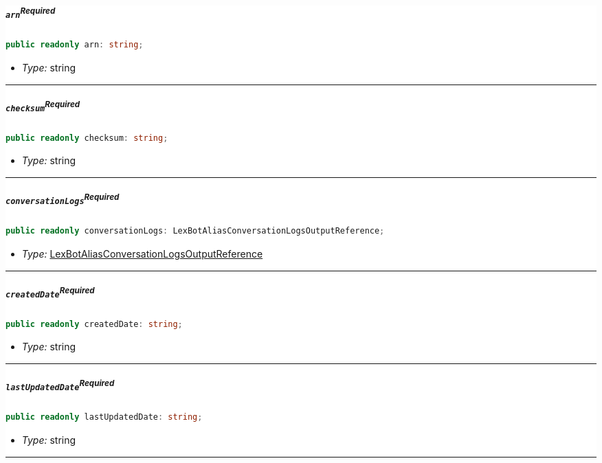 
##### `arn`<sup>Required</sup> <a name="arn" id="@cdktf/aws-cdk.lexBotAlias.LexBotAlias.property.arn"></a>

```typescript
public readonly arn: string;
```

- *Type:* string

---

##### `checksum`<sup>Required</sup> <a name="checksum" id="@cdktf/aws-cdk.lexBotAlias.LexBotAlias.property.checksum"></a>

```typescript
public readonly checksum: string;
```

- *Type:* string

---

##### `conversationLogs`<sup>Required</sup> <a name="conversationLogs" id="@cdktf/aws-cdk.lexBotAlias.LexBotAlias.property.conversationLogs"></a>

```typescript
public readonly conversationLogs: LexBotAliasConversationLogsOutputReference;
```

- *Type:* <a href="#@cdktf/aws-cdk.lexBotAlias.LexBotAliasConversationLogsOutputReference">LexBotAliasConversationLogsOutputReference</a>

---

##### `createdDate`<sup>Required</sup> <a name="createdDate" id="@cdktf/aws-cdk.lexBotAlias.LexBotAlias.property.createdDate"></a>

```typescript
public readonly createdDate: string;
```

- *Type:* string

---

##### `lastUpdatedDate`<sup>Required</sup> <a name="lastUpdatedDate" id="@cdktf/aws-cdk.lexBotAlias.LexBotAlias.property.lastUpdatedDate"></a>

```typescript
public readonly lastUpdatedDate: string;
```

- *Type:* string

---
